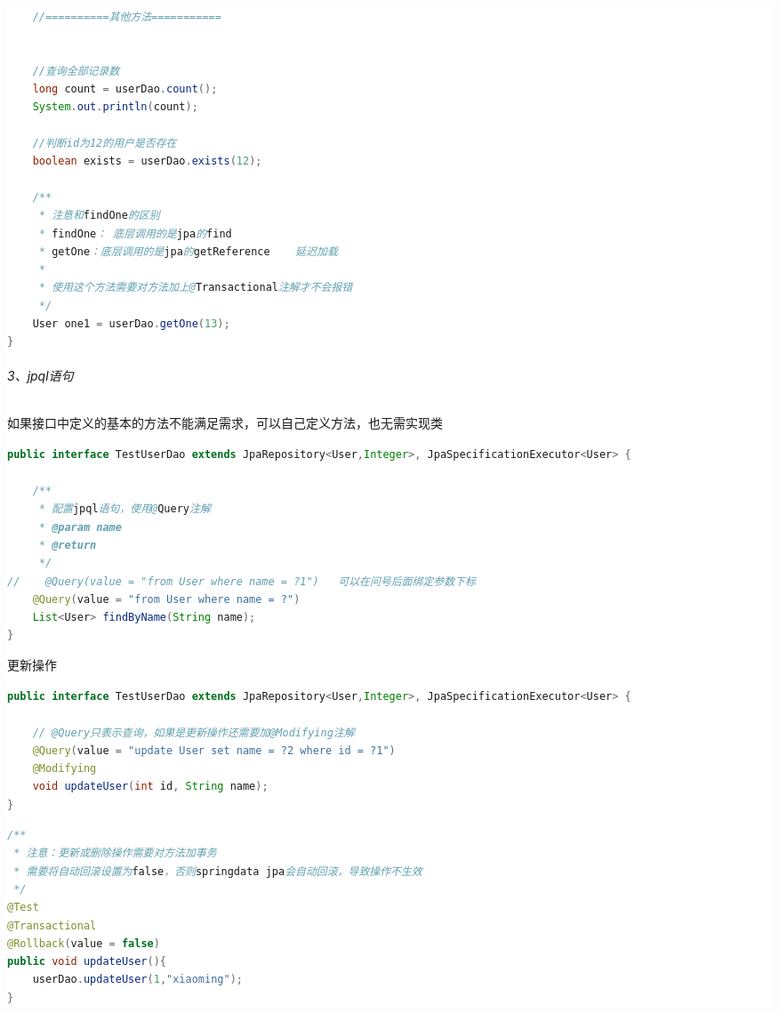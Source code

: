 ```java
    //==========其他方法===========
    
    
    //查询全部记录数
    long count = userDao.count();
    System.out.println(count);

    //判断id为12的用户是否存在
    boolean exists = userDao.exists(12);

    /**
     * 注意和findOne的区别
     * findOne： 底层调用的是jpa的find
     * getOne：底层调用的是jpa的getReference    延迟加载
     *
     * 使用这个方法需要对方法加上@Transactional注解才不会报错
     */
    User one1 = userDao.getOne(13);
}
```

###### 3、jpql语句

如果接口中定义的基本的方法不能满足需求，可以自己定义方法，也无需实现类

```java
public interface TestUserDao extends JpaRepository<User,Integer>, JpaSpecificationExecutor<User> {

    /**
     * 配置jpql语句，使用@Query注解
     * @param name
     * @return
     */
//    @Query(value = "from User where name = ?1")   可以在问号后面绑定参数下标
    @Query(value = "from User where name = ?")
    List<User> findByName(String name);
}
```

更新操作

```java
public interface TestUserDao extends JpaRepository<User,Integer>, JpaSpecificationExecutor<User> {

    // @Query只表示查询，如果是更新操作还需要加@Modifying注解
    @Query(value = "update User set name = ?2 where id = ?1")
    @Modifying
    void updateUser(int id, String name);
}
```

```java
/**
 * 注意：更新或删除操作需要对方法加事务
 * 需要将自动回滚设置为false，否则springdata jpa会自动回滚，导致操作不生效
 */
@Test
@Transactional
@Rollback(value = false)
public void updateUser(){
    userDao.updateUser(1,"xiaoming");
}
```
